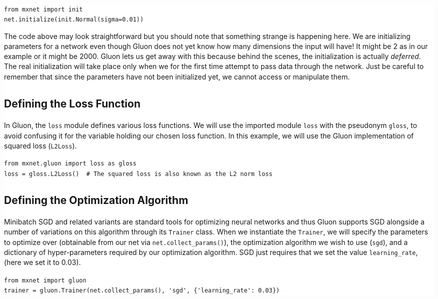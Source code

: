 ```{.python .input  n=7}
from mxnet import init
net.initialize(init.Normal(sigma=0.01))
```

The code above may look straightforward but you should note
that something strange is happening here.
We are initializing parameters for a network
even though Gluon does not yet know
how many dimensions the input will have!
It might be $2$ as in our example or it might be $2000$.
Gluon lets us get away with this because behind the scenes,
the initialization is actually *deferred*.
The real initialization will take place only
when we for the first time attempt to pass data through the network.
Just be careful to remember that since the parameters
have not been initialized yet,
we cannot access or manipulate them.


## Defining the Loss Function

In Gluon, the `loss` module defines various loss functions.
We will use the imported module `loss` with the pseudonym `gloss`,
to avoid confusing it for the variable
holding our chosen loss function.
In this example, we will use the Gluon
implementation of squared loss (`L2Loss`).

```{.python .input  n=8}
from mxnet.gluon import loss as gloss
loss = gloss.L2Loss()  # The squared loss is also known as the L2 norm loss
```

## Defining the Optimization Algorithm

Minibatch SGD and related variants
are standard tools for optimizing neural networks
and thus Gluon supports SGD alongside a number of
variations on this algorithm through its `Trainer` class.
When we instantiate the `Trainer`,
we will specify the parameters to optimize over
(obtainable from our net via `net.collect_params()`),
the optimization algorithm we wish to use (`sgd`),
and a dictionary of hyper-parameters
required by our optimization algorithm.
SGD just requires that we set the value `learning_rate`,
(here we set it to 0.03).

```{.python .input  n=9}
from mxnet import gluon
trainer = gluon.Trainer(net.collect_params(), 'sgd', {'learning_rate': 0.03})
```

